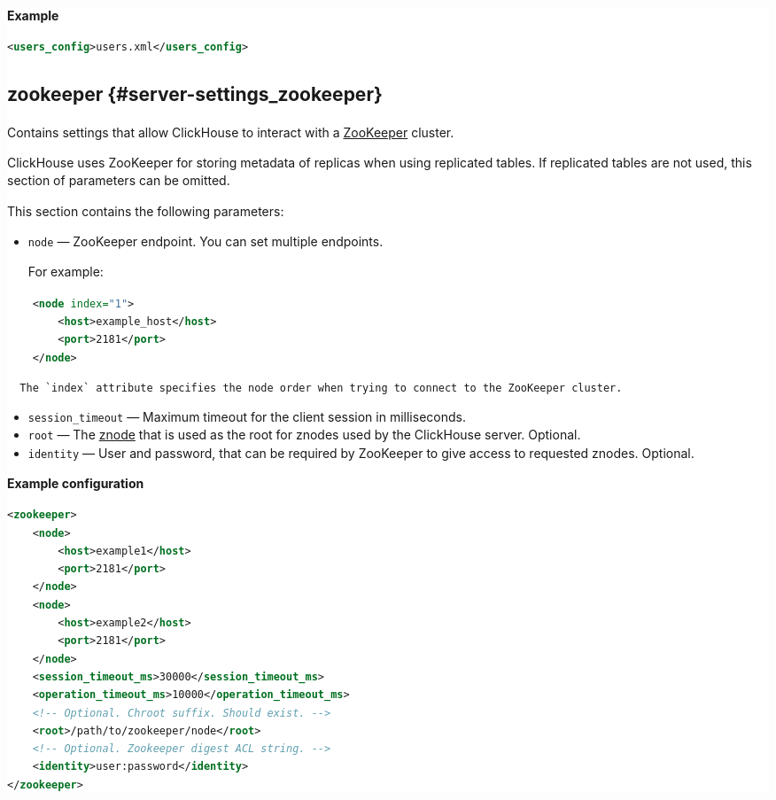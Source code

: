**Example**

``` xml
<users_config>users.xml</users_config>
```

## zookeeper {#server-settings_zookeeper}

Contains settings that allow ClickHouse to interact with a [ZooKeeper](http://zookeeper.apache.org/) cluster.

ClickHouse uses ZooKeeper for storing metadata of replicas when using replicated tables. If replicated tables are not used, this section of parameters can be omitted.

This section contains the following parameters:

-   `node` — ZooKeeper endpoint. You can set multiple endpoints.

    For example:



``` xml
    <node index="1">
        <host>example_host</host>
        <port>2181</port>
    </node>
```

      The `index` attribute specifies the node order when trying to connect to the ZooKeeper cluster.

-   `session_timeout` — Maximum timeout for the client session in milliseconds.
-   `root` — The [znode](http://zookeeper.apache.org/doc/r3.5.5/zookeeperOver.html#Nodes+and+ephemeral+nodes) that is used as the root for znodes used by the ClickHouse server. Optional.
-   `identity` — User and password, that can be required by ZooKeeper to give access to requested znodes. Optional.

**Example configuration**

``` xml
<zookeeper>
    <node>
        <host>example1</host>
        <port>2181</port>
    </node>
    <node>
        <host>example2</host>
        <port>2181</port>
    </node>
    <session_timeout_ms>30000</session_timeout_ms>
    <operation_timeout_ms>10000</operation_timeout_ms>
    <!-- Optional. Chroot suffix. Should exist. -->
    <root>/path/to/zookeeper/node</root>
    <!-- Optional. Zookeeper digest ACL string. -->
    <identity>user:password</identity>
</zookeeper>
```
